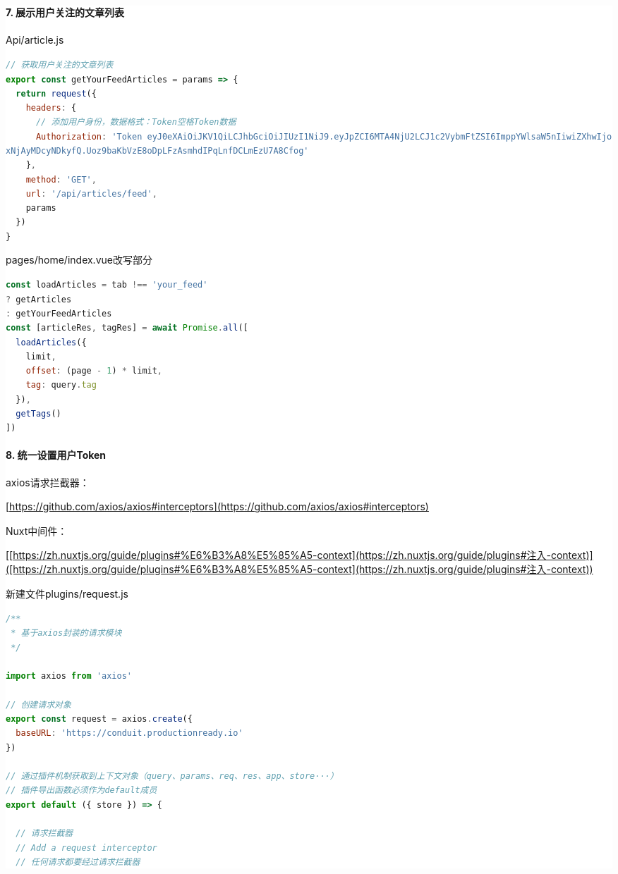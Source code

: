 #### 7. 展示用户关注的文章列表

Api/article.js

```js
// 获取用户关注的文章列表
export const getYourFeedArticles = params => {
  return request({
    headers: {
      // 添加用户身份，数据格式：Token空格Token数据
      Authorization: 'Token eyJ0eXAiOiJKV1QiLCJhbGciOiJIUzI1NiJ9.eyJpZCI6MTA4NjU2LCJ1c2VybmFtZSI6ImppYWlsaW5nIiwiZXhwIjoxNjAyMDcyNDkyfQ.Uoz9baKbVzE8oDpLFzAsmhdIPqLnfDCLmEzU7A8Cfog'
    },
    method: 'GET',
    url: '/api/articles/feed',
    params
  })
}
```

pages/home/index.vue改写部分

```js
const loadArticles = tab !== 'your_feed'
? getArticles
: getYourFeedArticles
const [articleRes, tagRes] = await Promise.all([
  loadArticles({
    limit,
    offset: (page - 1) * limit,
    tag: query.tag
  }),
  getTags()
])
```

#### 8. 统一设置用户Token

axios请求拦截器：

[https://github.com/axios/axios#interceptors](https://github.com/axios/axios#interceptors)

Nuxt中间件：

[[https://zh.nuxtjs.org/guide/plugins#%E6%B3%A8%E5%85%A5-context](https://zh.nuxtjs.org/guide/plugins#注入-context)]([https://zh.nuxtjs.org/guide/plugins#%E6%B3%A8%E5%85%A5-context](https://zh.nuxtjs.org/guide/plugins#注入-context))

新建文件plugins/request.js

```js
/**
 * 基于axios封装的请求模块
 */

import axios from 'axios'

// 创建请求对象
export const request = axios.create({
  baseURL: 'https://conduit.productionready.io'
})

// 通过插件机制获取到上下文对象（query、params、req、res、app、store···）
// 插件导出函数必须作为default成员
export default ({ store }) => {

  // 请求拦截器
  // Add a request interceptor
  // 任何请求都要经过请求拦截器
```